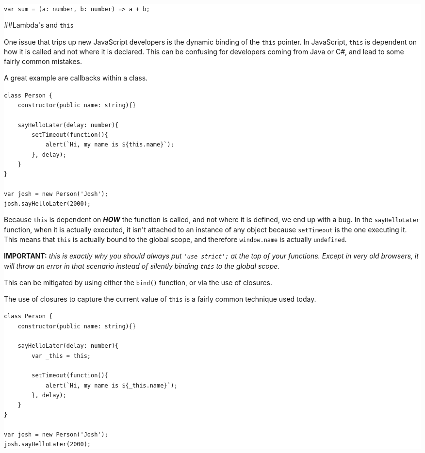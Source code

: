 ```
var sum = (a: number, b: number) => a + b;
```

##Lambda's and `this`

One issue that trips up new JavaScript developers is the dynamic binding of the `this` pointer. In JavaScript, `this` is dependent on how it is called and not where it is declared. This can be confusing for developers coming from Java or C#, and lead to some fairly common mistakes.

A great example are callbacks within a class.

```
class Person {
	constructor(public name: string){}

	sayHelloLater(delay: number){
		setTimeout(function(){
			alert(`Hi, my name is ${this.name}`);
		}, delay);
	}
}

var josh = new Person('Josh');
josh.sayHelloLater(2000);
```

Because `this` is dependent on ***HOW*** the function is called, and not where it is defined, we end up with a bug. In the `sayHelloLater` function, when it is actually executed, it isn't attached to an instance of any object because `setTimeout` is the one executing it. This means that `this` is actually bound to the global scope, and therefore `window.name` is actually `undefined`.

**IMPORTANT:** *this is exactly why you should always put `'use strict';` at the top of your functions. Except in very old browsers, it will throw an error in that scenario instead of silently binding `this` to the global scope.*

This can be mitigated by using either the `bind()` function, or via the use of closures. 

The use of closures to capture the current value of `this` is a fairly common technique used today.

```
class Person {
	constructor(public name: string){}

	sayHelloLater(delay: number){
		var _this = this;

		setTimeout(function(){
			alert(`Hi, my name is ${_this.name}`);
		}, delay);
	}
}

var josh = new Person('Josh');
josh.sayHelloLater(2000);
```
